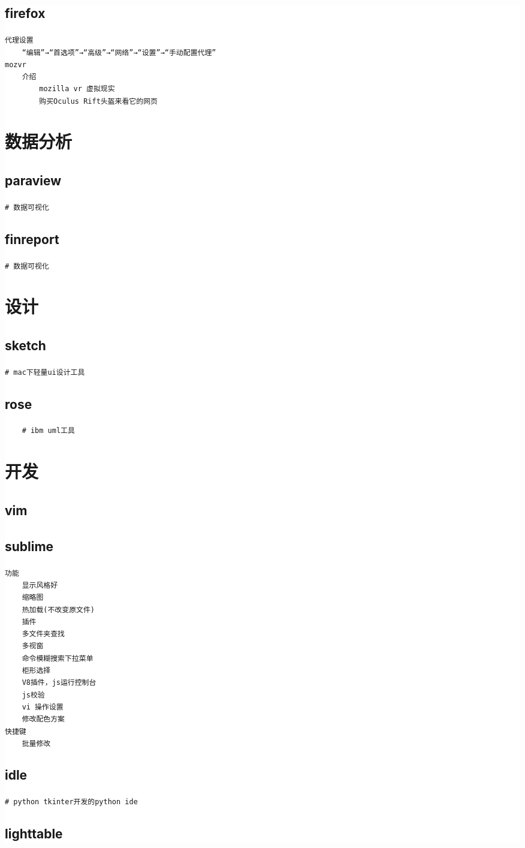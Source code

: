 ## firefox
    代理设置
        “编辑”→“首选项”→“高级”→“网络”→“设置”→“手动配置代理”
    mozvr
        介绍
            mozilla vr 虚拟现实
            购买Oculus Rift头盔来看它的网页


# 数据分析
## paraview
    # 数据可视化
## finreport
    # 数据可视化
# 设计
## sketch
    # mac下轻量ui设计工具
## rose
        # ibm uml工具

# 开发
## vim

## sublime
    功能
        显示风格好
        缩略图
        热加载(不改变原文件)
        插件
        多文件夹查找
        多视窗
        命令模糊搜索下拉菜单
        柜形选择
        V8插件，js运行控制台
        js校验
        vi 操作设置
        修改配色方案
    快捷键
        批量修改
## idle
    # python tkinter开发的python ide
## lighttable